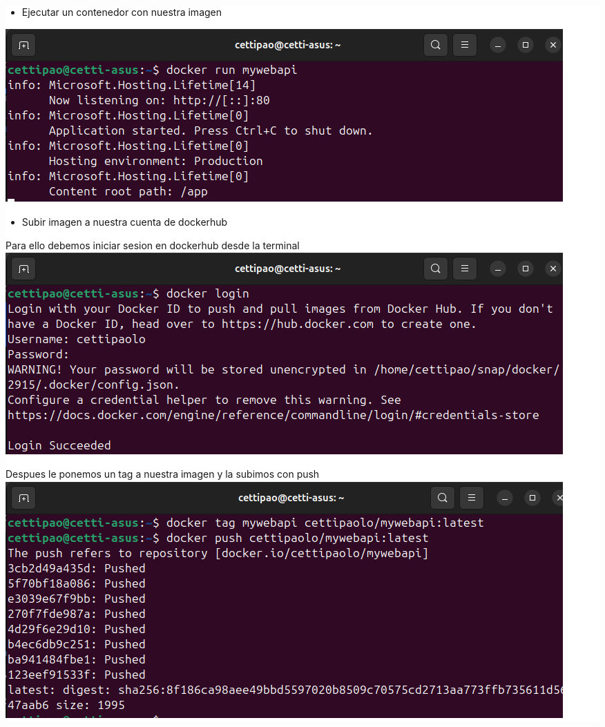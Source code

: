 * Ejecutar un contenedor con nuestra imagen

![](img/image15.png)

* Subir imagen a nuestra cuenta de dockerhub

Para ello debemos iniciar sesion en dockerhub desde la terminal
![](img/image16.png)

Despues le ponemos un tag a nuestra imagen y la subimos con push
![](img/image17.png)
